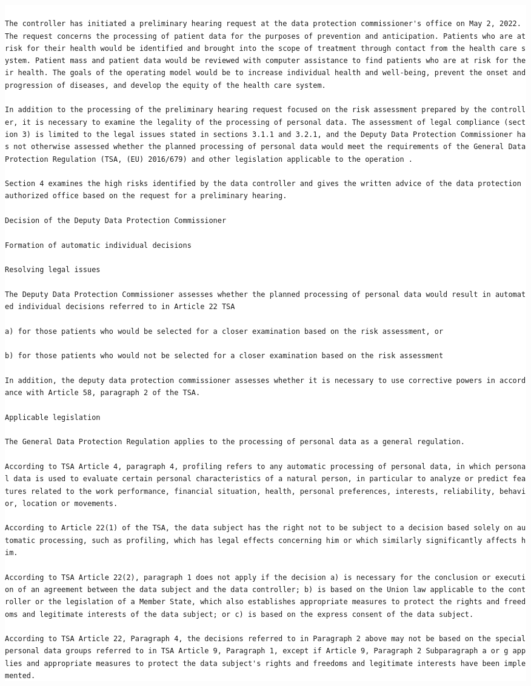 ```

The controller has initiated a preliminary hearing request at the data protection commissioner's office on May 2, 2022. The request concerns the processing of patient data for the purposes of prevention and anticipation. Patients who are at risk for their health would be identified and brought into the scope of treatment through contact from the health care system. Patient mass and patient data would be reviewed with computer assistance to find patients who are at risk for their health. The goals of the operating model would be to increase individual health and well-being, prevent the onset and progression of diseases, and develop the equity of the health care system.

In addition to the processing of the preliminary hearing request focused on the risk assessment prepared by the controller, it is necessary to examine the legality of the processing of personal data. The assessment of legal compliance (section 3) is limited to the legal issues stated in sections 3.1.1 and 3.2.1, and the Deputy Data Protection Commissioner has not otherwise assessed whether the planned processing of personal data would meet the requirements of the General Data Protection Regulation (TSA, (EU) 2016/679) and other legislation applicable to the operation .

Section 4 examines the high risks identified by the data controller and gives the written advice of the data protection authorized office based on the request for a preliminary hearing.

Decision of the Deputy Data Protection Commissioner

Formation of automatic individual decisions

Resolving legal issues

The Deputy Data Protection Commissioner assesses whether the planned processing of personal data would result in automated individual decisions referred to in Article 22 TSA

a) for those patients who would be selected for a closer examination based on the risk assessment, or

b) for those patients who would not be selected for a closer examination based on the risk assessment

In addition, the deputy data protection commissioner assesses whether it is necessary to use corrective powers in accordance with Article 58, paragraph 2 of the TSA.

Applicable legislation

The General Data Protection Regulation applies to the processing of personal data as a general regulation.

According to TSA Article 4, paragraph 4, profiling refers to any automatic processing of personal data, in which personal data is used to evaluate certain personal characteristics of a natural person, in particular to analyze or predict features related to the work performance, financial situation, health, personal preferences, interests, reliability, behavior, location or movements.

According to Article 22(1) of the TSA, the data subject has the right not to be subject to a decision based solely on automatic processing, such as profiling, which has legal effects concerning him or which similarly significantly affects him.

According to TSA Article 22(2), paragraph 1 does not apply if the decision a) is necessary for the conclusion or execution of an agreement between the data subject and the data controller; b) is based on the Union law applicable to the controller or the legislation of a Member State, which also establishes appropriate measures to protect the rights and freedoms and legitimate interests of the data subject; or c) is based on the express consent of the data subject.

According to TSA Article 22, Paragraph 4, the decisions referred to in Paragraph 2 above may not be based on the special personal data groups referred to in TSA Article 9, Paragraph 1, except if Article 9, Paragraph 2 Subparagraph a or g applies and appropriate measures to protect the data subject's rights and freedoms and legitimate interests have been implemented.

```